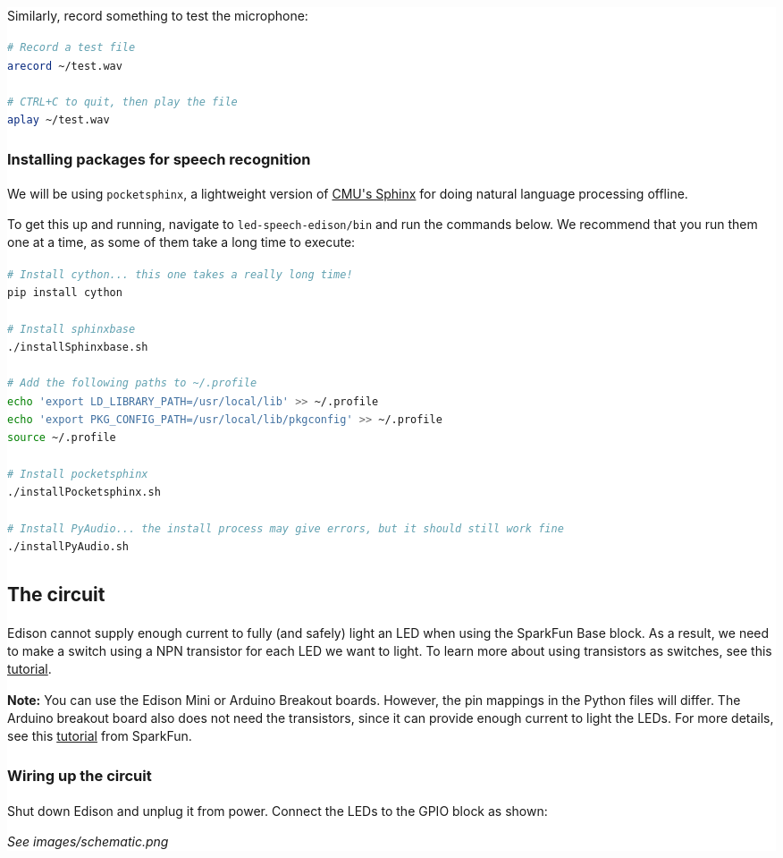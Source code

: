 Similarly, record something to test the microphone:

```bash
# Record a test file
arecord ~/test.wav

# CTRL+C to quit, then play the file
aplay ~/test.wav
```

### Installing packages for speech recognition

We will be using `pocketsphinx`, a lightweight version of [CMU's Sphinx](http://cmusphinx.sourceforge.net/) for doing natural language processing offline.

To get this up and running, navigate to `led-speech-edison/bin` and run the commands below. We recommend that you run them one at a time, as some of them take a long time to execute:

```bash
# Install cython... this one takes a really long time!
pip install cython

# Install sphinxbase
./installSphinxbase.sh

# Add the following paths to ~/.profile
echo 'export LD_LIBRARY_PATH=/usr/local/lib' >> ~/.profile
echo 'export PKG_CONFIG_PATH=/usr/local/lib/pkgconfig' >> ~/.profile
source ~/.profile

# Install pocketsphinx
./installPocketsphinx.sh

# Install PyAudio... the install process may give errors, but it should still work fine
./installPyAudio.sh
```

## The circuit

Edison cannot supply enough current to fully (and safely) light an LED when using the SparkFun Base block. As a result, we need to make a switch using a NPN transistor for each LED we want to light. To learn more about using transistors as switches, see this [tutorial](https://learn.sparkfun.com/tutorials/transistors/applications-i-switches).

**Note:** You can use the Edison Mini or Arduino Breakout boards. However, the pin mappings in the Python files will differ. The Arduino breakout board also does not need the transistors, since it can provide enough current to light the LEDs. For more details, see this [tutorial](https://learn.sparkfun.com/tutorials/installing-libmraa-on-ubilinux-for-edison) from SparkFun.

### Wiring up the circuit

Shut down Edison and unplug it from power. Connect the LEDs to the GPIO block as shown:

*See images/schematic.png*
